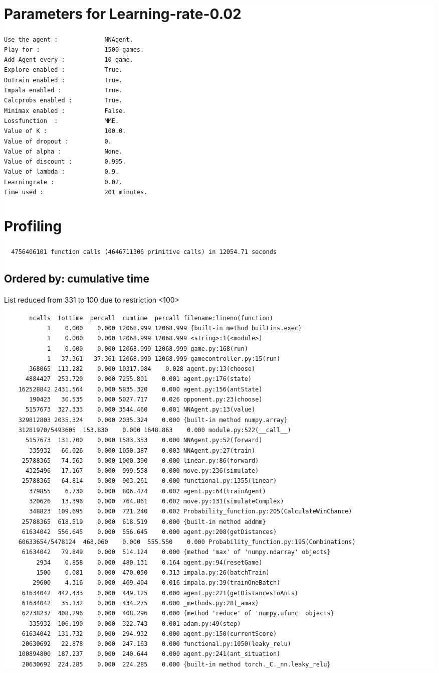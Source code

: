 # Parameters for Learning-rate-0.02

    Use the agent :             NNAgent.
    Play for :                  1500 games.
    Add Agent every :           10 game.
    Explore enabled :           True.
    DoTrain enabled :           True.
    Impala enabled :            True.
    Calcprobs enabled :         True.
    Minimax enabled :           False.
    Lossfunction  :             MME.
    Value of K :                100.0.
    Value of dropout :          0.
    Value of alpha :            None.
    Value of discount :         0.995.
    Value of lambda :           0.9.
    Learningrate :              0.02.
    Time used :                 201 minutes.

# Profiling


      4756406101 function calls (4646711306 primitive calls) in 12054.71 seconds

##    Ordered by: cumulative time
   List reduced from 331 to 100 due to restriction <100>

           ncalls  tottime  percall  cumtime  percall filename:lineno(function)
                1    0.000    0.000 12068.999 12068.999 {built-in method builtins.exec}
                1    0.000    0.000 12068.999 12068.999 <string>:1(<module>)
                1    0.000    0.000 12068.999 12068.999 game.py:168(run)
                1   37.361   37.361 12068.999 12068.999 gamecontroller.py:15(run)
           368065  113.282    0.000 10317.984    0.028 agent.py:13(choose)
          4884427  253.720    0.000 7255.801    0.001 agent.py:176(state)
        162528842 2431.564    0.000 5835.320    0.000 agent.py:156(antState)
           190423   30.535    0.000 5027.717    0.026 opponent.py:23(choose)
          5157673  327.333    0.000 3544.460    0.001 NNAgent.py:13(value)
        329812803 2035.324    0.000 2035.324    0.000 {built-in method numpy.array}
        31281970/5493605  153.830    0.000 1648.863    0.000 module.py:522(__call__)
          5157673  131.700    0.000 1583.353    0.000 NNAgent.py:52(forward)
           335932   66.026    0.000 1050.387    0.003 NNAgent.py:27(train)
         25788365   74.563    0.000 1000.390    0.000 linear.py:86(forward)
          4325496   17.167    0.000  999.558    0.000 move.py:236(simulate)
         25788365   64.814    0.000  903.261    0.000 functional.py:1355(linear)
           379855    6.730    0.000  806.474    0.002 agent.py:64(trainAgent)
           320626   13.396    0.000  764.861    0.002 move.py:131(simulateComplex)
           348823  109.695    0.000  721.240    0.002 Probability_function.py:205(CalculateWinChance)
         25788365  618.519    0.000  618.519    0.000 {built-in method addmm}
         61634042  556.645    0.000  556.645    0.000 agent.py:208(getDistances)
        60633654/5478124  468.060    0.000  555.550    0.000 Probability_function.py:195(Combinations)
         61634042   79.849    0.000  514.124    0.000 {method 'max' of 'numpy.ndarray' objects}
             2934    0.858    0.000  480.131    0.164 agent.py:94(resetGame)
             1500    0.081    0.000  470.050    0.313 impala.py:26(batchTrain)
            29600    4.316    0.000  469.404    0.016 impala.py:39(trainOneBatch)
         61634042  442.433    0.000  449.125    0.000 agent.py:221(getDistancesToAnts)
         61634042   35.132    0.000  434.275    0.000 _methods.py:28(_amax)
         62738237  408.296    0.000  408.296    0.000 {method 'reduce' of 'numpy.ufunc' objects}
           335932  106.190    0.000  322.743    0.001 adam.py:49(step)
         61634042  131.732    0.000  294.932    0.000 agent.py:150(currentScore)
         20630692   22.878    0.000  247.163    0.000 functional.py:1050(leaky_relu)
        100894800  187.237    0.000  240.644    0.000 agent.py:241(ant_situation)
         20630692  224.285    0.000  224.285    0.000 {built-in method torch._C._nn.leaky_relu}